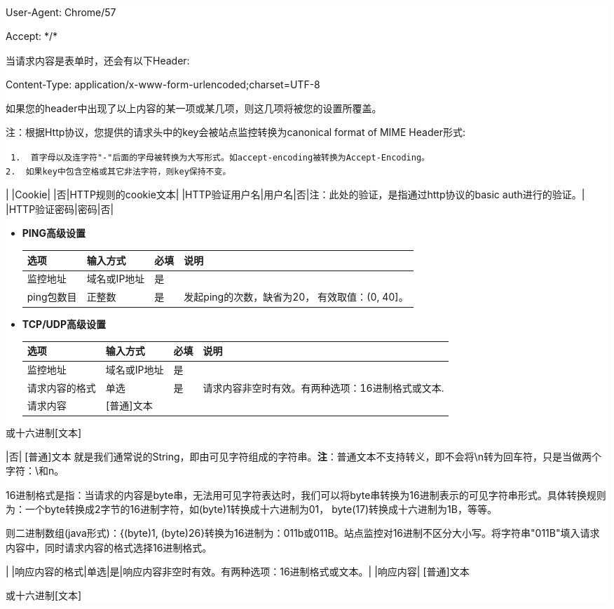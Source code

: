  User-Agent: Chrome/57

 Accept: \*/\*

 当请求内容是表单时，还会有以下Header:

 Content-Type: application/x-www-form-urlencoded;charset=UTF-8

 如果您的header中出现了以上内容的某一项或某几项，则这几项将被您的设置所覆盖。

 注：根据Http协议，您提供的请求头中的key会被站点监控转换为canonical format of MIME Header形式:

     1.  首字母以及连字符"-"后面的字母被转换为大写形式。如accept-encoding被转换为Accept-Encoding。
    2.  如果key中包含空格或其它非法字符，则key保持不变。
 |
    |Cookie| |否|HTTP规则的cookie文本|
    |HTTP验证用户名|用户名|否|注：此处的验证，是指通过http协议的basic auth进行的验证。|
    |HTTP验证密码|密码|否|

-   **PING高级设置** 

    |选项|输入方式|必填|说明|
    |--|----|--|--|
    |监控地址|域名或IP地址|是| |
    |ping包数目|正整数|是|发起ping的次数，缺省为20， 有效取值：\(0, 40\]。|

-   **TCP/UDP高级设置** 

    |选项|输入方式|必填|说明|
    |--|----|--|--|
    |监控地址|域名或IP地址|是| |
    |请求内容的格式|单选|是|请求内容非空时有效。有两种选项：16进制格式或文本.|
    |请求内容| \[普通\]文本

 或十六进制\[文本\]

 |否| \[普通\]文本 就是我们通常说的String，即由可见字符组成的字符串。**注**：普通文本不支持转义，即不会将\\n转为回车符，只是当做两个字符：\\和n。

 16进制格式是指：当请求的内容是byte串，无法用可见字符表达时，我们可以将byte串转换为16进制表示的可见字符串形式。具体转换规则为：一个byte转换成2字节的16进制字符，如\(byte\)1转换成十六进制为01， byte\(17\)转换成十六进制为1B，等等。

 则二进制数组\(java形式\)：\{\(byte\)1, \(byte\)26\}转换为16进制为：011b或011B。站点监控对16进制不区分大小写。将字符串"011B"填入请求内容中，同时请求内容的格式选择16进制格式。

 |
    |响应内容的格式|单选|是|响应内容非空时有效。有两种选项：16进制格式或文本。|
    |响应内容| \[普通\]文本

 或十六进制\[文本\]
